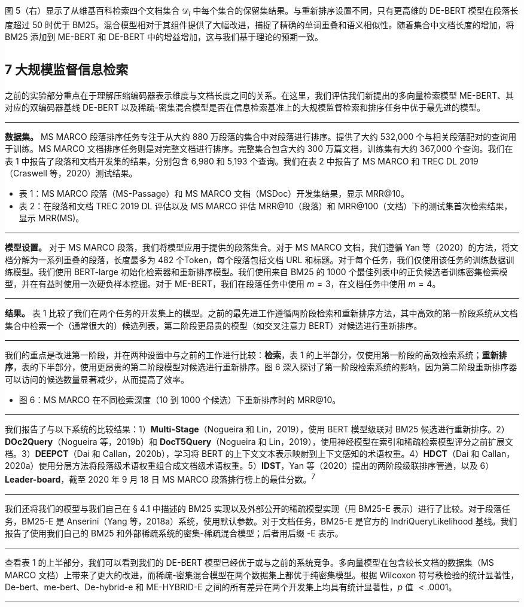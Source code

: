 图 5（右）显示了从维基百科检索四个文档集合 $\mathcal{D}_{l}$ 中每个集合的保留集结果。与重新排序设置不同，只有更高维的 DE-BERT 模型在段落长度超过 50 时优于 BM25。混合模型相对于其组件提供了大幅改进，捕捉了精确的单词重叠和语义相似性。随着集合中文档长度的增加，将 BM25 添加到 ME-BERT 和 DE-BERT 中的增益增加，这与我们基于理论的预期一致。

## 7 大规模监督信息检索

之前的实验部分重点在于理解压缩编码器表示维度与文档长度之间的关系。在这里，我们评估我们新提出的多向量检索模型 ME-BERT、其对应的双编码器基线 DE-BERT 以及稀疏-密集混合模型是否在信息检索基准上的大规模监督检索和排序任务中优于最先进的模型。

---

**数据集。** MS MARCO 段落排序任务专注于从大约 880 万段落的集合中对段落进行排序。提供了大约 532,000 个与相关段落配对的查询用于训练。MS MARCO 文档排序任务则是对完整文档进行排序。完整集合包含大约 300 万篇文档，训练集有大约 367,000 个查询。我们在表 1 中报告了段落和文档开发集的结果，分别包含 6,980 和 5,193 个查询。我们在表 2 中报告了 MS MARCO 和 TREC DL 2019（Craswell 等，2020）测试结果。

- 表 1：MS MARCO 段落（MS-Passage）和 MS MARCO 文档（MSDoc）开发集结果，显示 MRR@10。
- 表 2：在段落和文档 TREC 2019 DL 评估以及 MS MARCO 评估 MRR@10（段落）和 MRR@100（文档）下的测试集首次检索结果，显示 MRR(MS)。

---

**模型设置。** 对于 MS MARCO 段落，我们将模型应用于提供的段落集合。对于 MS MARCO 文档，我们遵循 Yan 等（2020）的方法，将文档分解为一系列重叠的段落，长度最多为 482 个Token，每个段落包括文档 URL 和标题。对于每个任务，我们仅使用该任务的训练数据训练模型。我们使用 BERT-large 初始化检索器和重新排序模型。我们使用来自 BM25 的 1000 个最佳列表中的正负候选者训练密集检索模型，并在有益时使用一次硬负样本挖掘。对于 ME-BERT，我们在段落任务中使用 $m=3$，在文档任务中使用 $m=4$。

---

**结果。** 表 1 比较了我们在两个任务的开发集上的模型。之前的最先进工作遵循两阶段检索和重新排序方法，其中高效的第一阶段系统从文档集合中检索一个（通常很大的）候选列表，第二阶段更昂贵的模型（如交叉注意力 BERT）对候选进行重新排序。

---

我们的重点是改进第一阶段，并在两种设置中与之前的工作进行比较：**检索**，表 1 的上半部分，仅使用第一阶段的高效检索系统；**重新排序**，表的下半部分，使用更昂贵的第二阶段模型对候选进行重新排序。图 6 深入探讨了第一阶段检索系统的影响，因为第二阶段重新排序器可以访问的候选数量显著减少，从而提高了效率。

- 图 6：MS MARCO 在不同检索深度（10 到 1000 个候选）下重新排序时的 MRR@10。

---

我们报告了与以下系统的比较结果：1）**Multi-Stage**（Nogueira 和 Lin，2019），使用 BERT 模型级联对 BM25 候选进行重新排序。2）**DOc2Query**（Nogueira 等，2019b）和 **DocT5Query**（Nogueira 和 Lin，2019），使用神经模型在索引和稀疏检索模型评分之前扩展文档。3）**DEEPCT**（Dai 和 Callan，2020b），学习将 BERT 的上下文文本表示映射到上下文感知的术语权重。4）**HDCT**（Dai 和 Callan，2020a）使用分层方法将段落级术语权重组合成文档级术语权重。5）**IDST**，Yan 等（2020）提出的两阶段级联排序管道，以及 6）**Leader-board**，截至 2020 年 9 月 18 日 MS MARCO 段落排行榜上的最佳分数。${ }^{7}$

---

我们还将我们的模型与我们自己在 § 4.1 中描述的 BM25 实现以及外部公开的稀疏模型实现（用 BM25-E 表示）进行了比较。对于段落任务，BM25-E 是 Anserini（Yang 等，2018a）系统，使用默认参数。对于文档任务，BM25-E 是官方的 IndriQueryLikelihood 基线。我们报告了使用我们自己的 BM25 和外部稀疏系统的密集-稀疏混合模型；后者用后缀 -E 表示。

---

查看表 1 的上半部分，我们可以看到我们的 DE-BERT 模型已经优于或与之前的系统竞争。多向量模型在包含较长文档的数据集（MS MARCO 文档）上带来了更大的改进，而稀疏-密集混合模型在两个数据集上都优于纯密集模型。根据 Wilcoxon 符号秩检验的统计显著性，De-bert、me-bert、De-hybrid-e 和 ME-HYBRID-E 之间的所有差异在两个开发集上均具有统计显著性，$p$ 值 $<.0001$。

---
